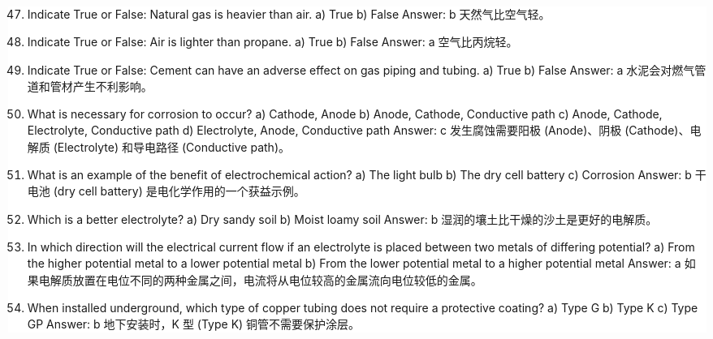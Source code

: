 47. Indicate True or False:
    Natural gas is heavier than air.
    a) True
    b) False
    Answer: b
    天然气比空气轻。

48. Indicate True or False:
    Air is lighter than propane.
    a) True
    b) False
    Answer: a
    空气比丙烷轻。

49. Indicate True or False:
    Cement can have an adverse effect on gas piping and tubing.
    a) True
    b) False
    Answer: a
    水泥会对燃气管道和管材产生不利影响。

50. What is necessary for corrosion to occur?
    a) Cathode, Anode
    b) Anode, Cathode, Conductive path
    c) Anode, Cathode, Electrolyte, Conductive path
    d) Electrolyte, Anode, Conductive path
    Answer: c
    发生腐蚀需要阳极 (Anode)、阴极 (Cathode)、电解质 (Electrolyte) 和导电路径 (Conductive path)。

51. What is an example of the benefit of electrochemical action?
    a) The light bulb
    b) The dry cell battery
    c) Corrosion
    Answer: b
    干电池 (dry cell battery) 是电化学作用的一个获益示例。

52. Which is a better electrolyte?
    a) Dry sandy soil
    b) Moist loamy soil
    Answer: b
    湿润的壤土比干燥的沙土是更好的电解质。

53. In which direction will the electrical current flow if an electrolyte is placed between two metals of differing potential?
    a) From the higher potential metal to a lower potential metal
    b) From the lower potential metal to a higher potential metal
    Answer: a
    如果电解质放置在电位不同的两种金属之间，电流将从电位较高的金属流向电位较低的金属。

54. When installed underground, which type of copper tubing does not require a protective coating?
    a) Type G
    b) Type K
    c) Type GP
    Answer: b
    地下安装时，K 型 (Type K) 铜管不需要保护涂层。
